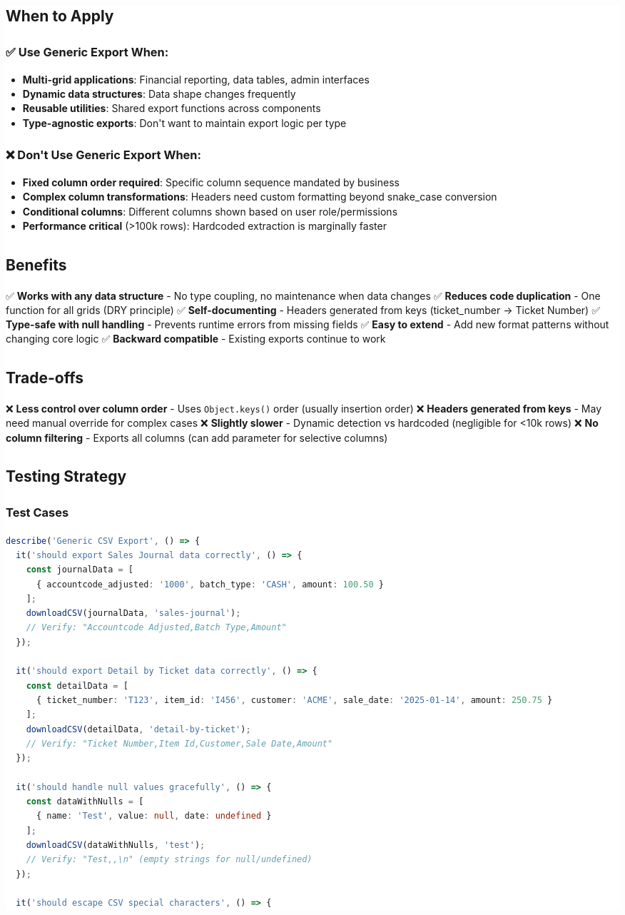 ## When to Apply

### ✅ Use Generic Export When:
- **Multi-grid applications**: Financial reporting, data tables, admin interfaces
- **Dynamic data structures**: Data shape changes frequently
- **Reusable utilities**: Shared export functions across components
- **Type-agnostic exports**: Don't want to maintain export logic per type

### ❌ Don't Use Generic Export When:
- **Fixed column order required**: Specific column sequence mandated by business
- **Complex column transformations**: Headers need custom formatting beyond snake_case conversion
- **Conditional columns**: Different columns shown based on user role/permissions
- **Performance critical** (>100k rows): Hardcoded extraction is marginally faster

## Benefits

✅ **Works with any data structure** - No type coupling, no maintenance when data changes
✅ **Reduces code duplication** - One function for all grids (DRY principle)
✅ **Self-documenting** - Headers generated from keys (ticket_number → Ticket Number)
✅ **Type-safe with null handling** - Prevents runtime errors from missing fields
✅ **Easy to extend** - Add new format patterns without changing core logic
✅ **Backward compatible** - Existing exports continue to work

## Trade-offs

❌ **Less control over column order** - Uses `Object.keys()` order (usually insertion order)
❌ **Headers generated from keys** - May need manual override for complex cases
❌ **Slightly slower** - Dynamic detection vs hardcoded (negligible for <10k rows)
❌ **No column filtering** - Exports all columns (can add parameter for selective columns)

## Testing Strategy

### Test Cases
```typescript
describe('Generic CSV Export', () => {
  it('should export Sales Journal data correctly', () => {
    const journalData = [
      { accountcode_adjusted: '1000', batch_type: 'CASH', amount: 100.50 }
    ];
    downloadCSV(journalData, 'sales-journal');
    // Verify: "Accountcode Adjusted,Batch Type,Amount"
  });

  it('should export Detail by Ticket data correctly', () => {
    const detailData = [
      { ticket_number: 'T123', item_id: 'I456', customer: 'ACME', sale_date: '2025-01-14', amount: 250.75 }
    ];
    downloadCSV(detailData, 'detail-by-ticket');
    // Verify: "Ticket Number,Item Id,Customer,Sale Date,Amount"
  });

  it('should handle null values gracefully', () => {
    const dataWithNulls = [
      { name: 'Test', value: null, date: undefined }
    ];
    downloadCSV(dataWithNulls, 'test');
    // Verify: "Test,,\n" (empty strings for null/undefined)
  });

  it('should escape CSV special characters', () => {
```